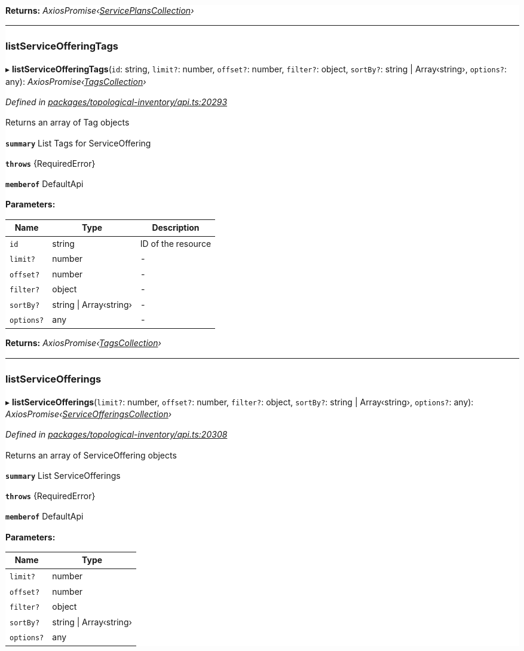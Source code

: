 **Returns:** *AxiosPromise‹[ServicePlansCollection](../interfaces/serviceplanscollection.md)›*

___

###  listServiceOfferingTags

▸ **listServiceOfferingTags**(`id`: string, `limit?`: number, `offset?`: number, `filter?`: object, `sortBy?`: string | Array‹string›, `options?`: any): *AxiosPromise‹[TagsCollection](../interfaces/tagscollection.md)›*

*Defined in [packages/topological-inventory/api.ts:20293](https://github.com/Hyperkid123/javascript-clients/blob/master/packages/topological-inventory/api.ts#L20293)*

Returns an array of Tag objects

**`summary`** List Tags for ServiceOffering

**`throws`** {RequiredError}

**`memberof`** DefaultApi

**Parameters:**

Name | Type | Description |
------ | ------ | ------ |
`id` | string | ID of the resource |
`limit?` | number | - |
`offset?` | number | - |
`filter?` | object | - |
`sortBy?` | string &#124; Array‹string› | - |
`options?` | any | - |

**Returns:** *AxiosPromise‹[TagsCollection](../interfaces/tagscollection.md)›*

___

###  listServiceOfferings

▸ **listServiceOfferings**(`limit?`: number, `offset?`: number, `filter?`: object, `sortBy?`: string | Array‹string›, `options?`: any): *AxiosPromise‹[ServiceOfferingsCollection](../interfaces/serviceofferingscollection.md)›*

*Defined in [packages/topological-inventory/api.ts:20308](https://github.com/Hyperkid123/javascript-clients/blob/master/packages/topological-inventory/api.ts#L20308)*

Returns an array of ServiceOffering objects

**`summary`** List ServiceOfferings

**`throws`** {RequiredError}

**`memberof`** DefaultApi

**Parameters:**

Name | Type |
------ | ------ |
`limit?` | number |
`offset?` | number |
`filter?` | object |
`sortBy?` | string &#124; Array‹string› |
`options?` | any |
